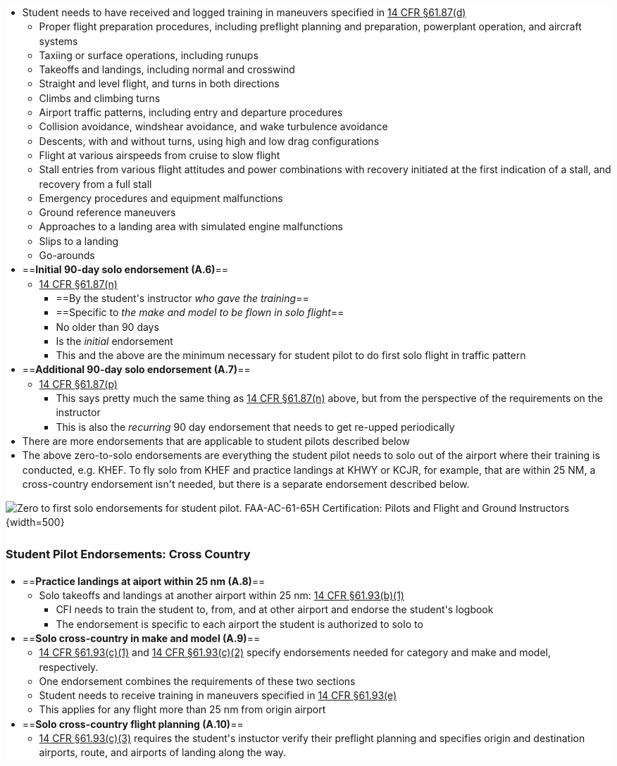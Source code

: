   * Student needs to have received and logged training in maneuvers specified in [14 CFR &sect;61.87(d)](https://www.ecfr.gov/current/title-14/chapter-I/subchapter-D/part-61/subpart-C/section-61.87#p-61.87(d))
    * Proper flight preparation procedures, including preflight planning and preparation, powerplant operation, and aircraft systems
    * Taxiing or surface operations, including runups
    * Takeoffs and landings, including normal and crosswind
    * Straight and level flight, and turns in both directions
    * Climbs and climbing turns
    * Airport traffic patterns, including entry and departure procedures
    * Collision avoidance, windshear avoidance, and wake turbulence avoidance
    * Descents, with and without turns, using high and low drag configurations
    * Flight at various airspeeds from cruise to slow flight
    * Stall entries from various flight attitudes and power combinations with recovery initiated at the first indication of a stall, and recovery from a full stall
    * Emergency procedures and equipment malfunctions
    * Ground reference maneuvers
    * Approaches to a landing area with simulated engine malfunctions
    * Slips to a landing
    * Go-arounds
* ==**Initial 90-day solo endorsement (A.6)**==
  * [14 CFR &sect;61.87(n)](https://www.ecfr.gov/current/title-14/chapter-I/subchapter-D/part-61/subpart-C/section-61.87#p-61.87(n))
    * ==By the student's instructor *who gave the training*==
    * ==Specific to *the make and model to be flown in solo flight*==
    * No older than 90 days
    * Is the *initial* endorsement
    * This and the above are the minimum necessary for student pilot to do first solo flight in traffic pattern
* ==**Additional 90-day solo endorsement (A.7)**==
  * [14 CFR &sect;61.87(p)](https://www.ecfr.gov/current/title-14/chapter-I/subchapter-D/part-61/subpart-C/section-61.87#p-61.87(p))
    * This says pretty much the same thing as [14 CFR &sect;61.87(n)](https://www.ecfr.gov/current/title-14/chapter-I/subchapter-D/part-61/subpart-C/section-61.87#p-61.87(n)) above, but from the perspective of the requirements on the instructor
    * This is also the *recurring* 90 day endorsement that needs to get re-upped periodically
* There are more endorsements that are applicable to student pilots described below
* The above zero-to-solo endorsements are everything the student pilot needs to solo out of the airport where their training is conducted, e.g. KHEF. To fly solo from KHEF and practice landings at KHWY or KCJR, for example, that are within 25 NM, a cross-country endorsement isn't needed, but there is a separate endorsement described below.

![Zero to first solo endorsements for student pilot. [FAA-AC-61-65H Certification: Pilots and Flight and Ground Instructors](https://www.faa.gov/regulations_policies/advisory_circulars/index.cfm/go/document.information/documentID/1034129)](/img/faa-ac-61-65h-student-first-solo-endorsements.png){width=500}

### Student Pilot Endorsements: Cross Country

* ==**Practice landings at aiport within 25 nm (A.8)**==
  * Solo takeoffs and landings at another airport within 25 nm: [14 CFR &sect;61.93(b)(1)](https://www.ecfr.gov/current/title-14/chapter-I/subchapter-D/part-61/subpart-C/section-61.93#p-61.93(b)(1))
    * CFI needs to train the student to, from, and at other airport and endorse the student's logbook
    * The endorsement is specific to each airport the student is authorized to solo to
* ==**Solo cross-country in make and model (A.9)**==
  * [14 CFR &sect;61.93(c)(1)](https://www.ecfr.gov/current/title-14/chapter-I/subchapter-D/part-61/subpart-C/section-61.93#p-61.93(c)(1)) and [14 CFR &sect;61.93(c)(2)](https://www.ecfr.gov/current/title-14/chapter-I/subchapter-D/part-61/subpart-C/section-61.93#p-61.93(c)(2)) specify endorsements needed for category and make and model, respectively.
  * One endorsement combines the requirements of these two sections
  * Student needs to receive training in maneuvers specified in [14 CFR &sect;61.93(e)](https://www.ecfr.gov/current/title-14/chapter-I/subchapter-D/part-61/subpart-C/section-61.93#p-61.93(e))
  * This applies for any flight more than 25 nm from origin airport
* ==**Solo cross-country flight planning (A.10)**==
  * [14 CFR &sect;61.93(c)(3)](https://www.ecfr.gov/current/title-14/chapter-I/subchapter-D/part-61/subpart-C/section-61.93#p-61.93(c)(3)) requires the student's instuctor verify their preflight planning and specifies origin and destination airports, route, and airports of landing along the way.